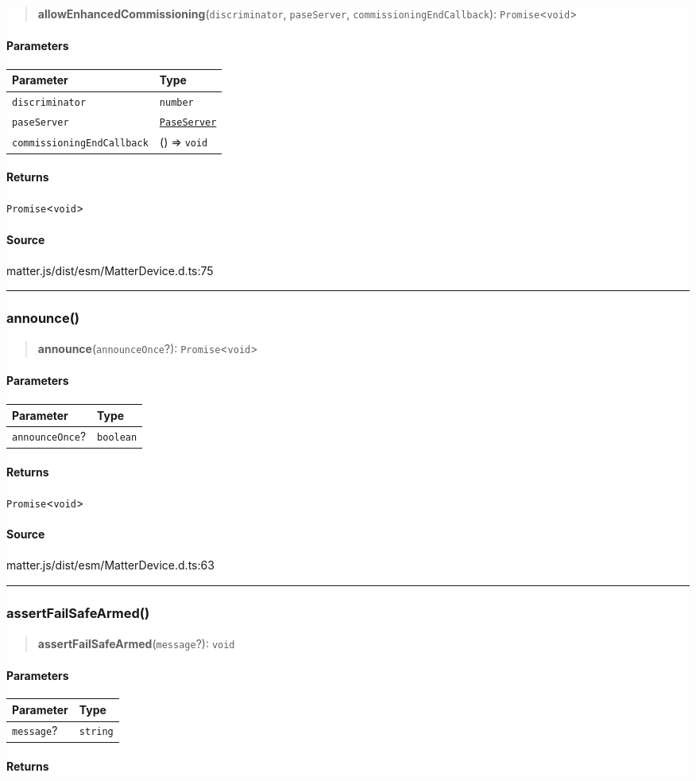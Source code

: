 > **allowEnhancedCommissioning**(`discriminator`, `paseServer`, `commissioningEndCallback`): `Promise`\<`void`\>

#### Parameters

| Parameter | Type |
| :------ | :------ |
| `discriminator` | `number` |
| `paseServer` | [`PaseServer`](PaseServer.md) |
| `commissioningEndCallback` | () => `void` |

#### Returns

`Promise`\<`void`\>

#### Source

matter.js/dist/esm/MatterDevice.d.ts:75

***

### announce()

> **announce**(`announceOnce`?): `Promise`\<`void`\>

#### Parameters

| Parameter | Type |
| :------ | :------ |
| `announceOnce`? | `boolean` |

#### Returns

`Promise`\<`void`\>

#### Source

matter.js/dist/esm/MatterDevice.d.ts:63

***

### assertFailSafeArmed()

> **assertFailSafeArmed**(`message`?): `void`

#### Parameters

| Parameter | Type |
| :------ | :------ |
| `message`? | `string` |

#### Returns
